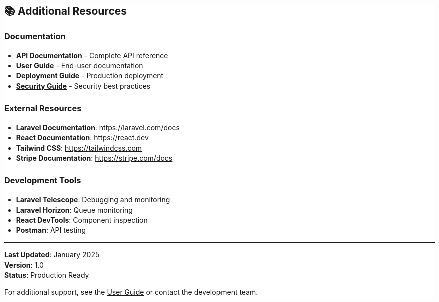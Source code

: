 ## 📚 **Additional Resources**

### **Documentation**
- **[API Documentation](UPDATED_API_DOCUMENTATION.md)** - Complete API reference
- **[User Guide](USER_GUIDE.md)** - End-user documentation
- **[Deployment Guide](DEPLOYMENT_GUIDE.md)** - Production deployment
- **[Security Guide](SECURITY_GUIDE.md)** - Security best practices

### **External Resources**
- **Laravel Documentation**: https://laravel.com/docs
- **React Documentation**: https://react.dev
- **Tailwind CSS**: https://tailwindcss.com
- **Stripe Documentation**: https://stripe.com/docs

### **Development Tools**
- **Laravel Telescope**: Debugging and monitoring
- **Laravel Horizon**: Queue monitoring
- **React DevTools**: Component inspection
- **Postman**: API testing

---

**Last Updated**: January 2025  
**Version**: 1.0  
**Status**: Production Ready

For additional support, see the [User Guide](USER_GUIDE.md) or contact the development team.